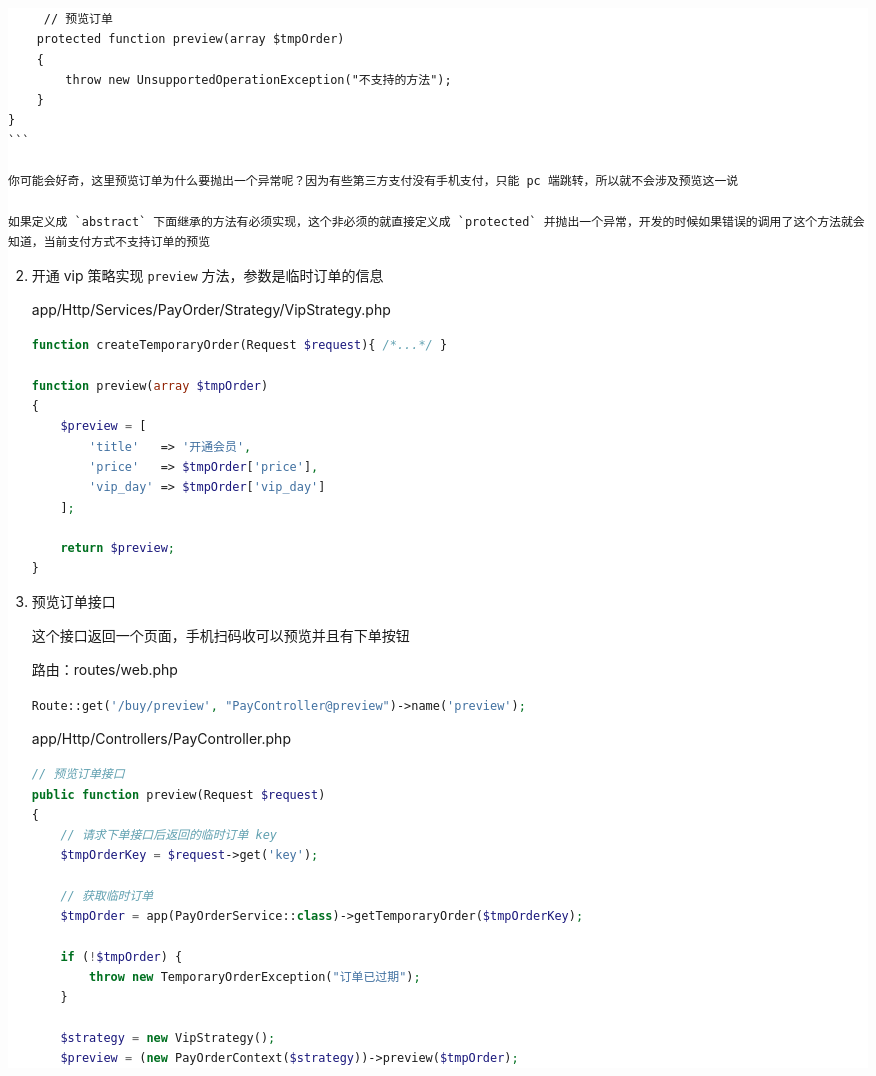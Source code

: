       	 // 预览订单
        protected function preview(array $tmpOrder)
        {
            throw new UnsupportedOperationException("不支持的方法");
        }
    }
    ```

    你可能会好奇，这里预览订单为什么要抛出一个异常呢？因为有些第三方支付没有手机支付，只能 pc 端跳转，所以就不会涉及预览这一说

    如果定义成 `abstract` 下面继承的方法有必须实现，这个非必须的就直接定义成 `protected` 并抛出一个异常，开发的时候如果错误的调用了这个方法就会知道，当前支付方式不支持订单的预览

2. 开通 vip 策略实现 `preview` 方法，参数是临时订单的信息

    app/Http/Services/PayOrder/Strategy/VipStrategy.php

    ```php
    function createTemporaryOrder(Request $request){ /*...*/ }
    
    function preview(array $tmpOrder)
    {
        $preview = [
            'title'   => '开通会员',
            'price'   => $tmpOrder['price'],
            'vip_day' => $tmpOrder['vip_day']
        ];
    
        return $preview;
    }
    ```

3. 预览订单接口

    这个接口返回一个页面，手机扫码收可以预览并且有下单按钮

    路由：routes/web.php

    ```php
    Route::get('/buy/preview', "PayController@preview")->name('preview');
    ```

    app/Http/Controllers/PayController.php

    ```php
    // 预览订单接口
    public function preview(Request $request)
    {
        // 请求下单接口后返回的临时订单 key
        $tmpOrderKey = $request->get('key');
    
        // 获取临时订单
        $tmpOrder = app(PayOrderService::class)->getTemporaryOrder($tmpOrderKey);
    
        if (!$tmpOrder) {
            throw new TemporaryOrderException("订单已过期");
        }
    
        $strategy = new VipStrategy();
        $preview = (new PayOrderContext($strategy))->preview($tmpOrder);
    